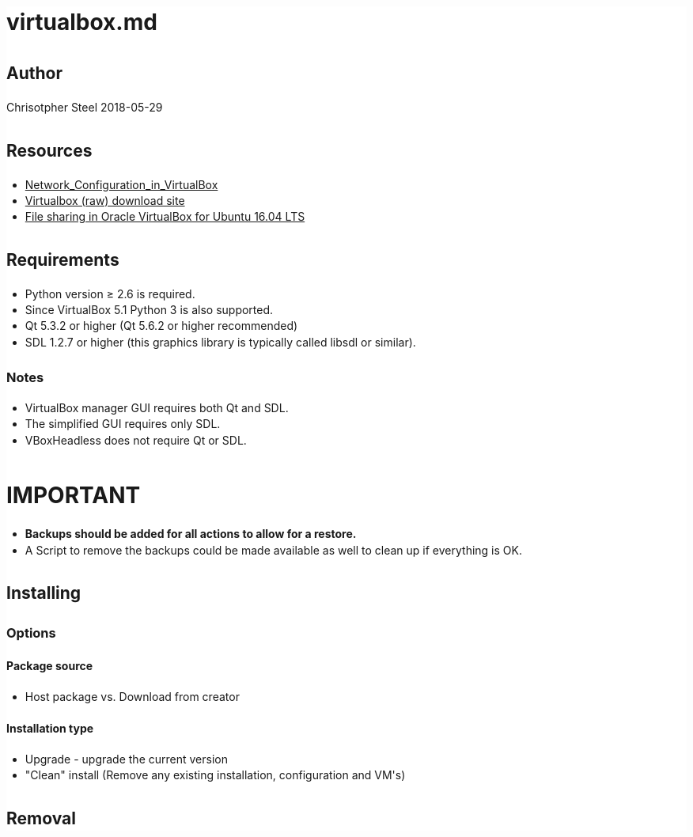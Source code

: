 # virtualbox.md

## Author

Chrisotpher Steel 2018-05-29

## Resources



* [Network_Configuration_in_VirtualBox](https://www.thomas-krenn.com/en/wiki/Network_Configuration_in_VirtualBox#Example_configuration_of_a_static_NAT_network)
* [Virtualbox (raw) download site](https://download.virtualbox.org/virtualbox/)
* [File sharing in Oracle VirtualBox for Ubuntu 16.04 LTS](https://medium.com/@thanuja919/file-sharing-in-oracle-virtualbox-for-ubuntu-16-04-lts-fc39c36b81ef)

## Requirements

* Python version ≥ 2.6 is required.
* Since VirtualBox 5.1 Python 3 is also supported.
* Qt 5.3.2 or higher (Qt 5.6.2 or higher recommended)
* SDL 1.2.7 or higher (this graphics library is typically called libsdl or similar).

### Notes

* VirtualBox manager GUI requires both Qt and SDL.
* The simplified GUI requires only SDL.
* VBoxHeadless does not require Qt or SDL.



# IMPORTANT

* **Backups should be added for all actions to allow for a restore.**
* A Script to remove the backups could be made available as well to clean up if everything is OK.

## Installing

### Options

#### Package source

* Host package vs. Download from creator

#### Installation type

* Upgrade - upgrade the current version
* "Clean" install (Remove any existing installation, configuration and VM's)

## Removal

